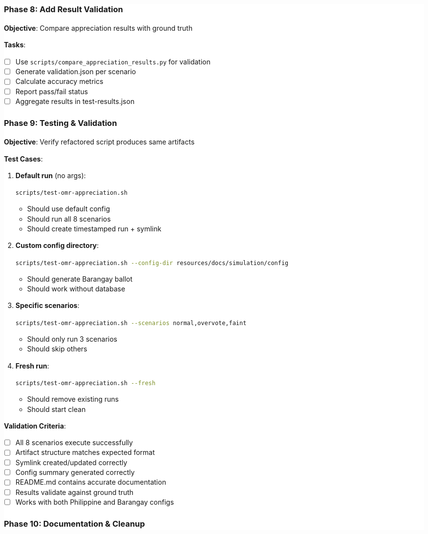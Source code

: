 ### Phase 8: Add Result Validation

**Objective**: Compare appreciation results with ground truth

**Tasks**:
- [ ] Use `scripts/compare_appreciation_results.py` for validation
- [ ] Generate validation.json per scenario
- [ ] Calculate accuracy metrics
- [ ] Report pass/fail status
- [ ] Aggregate results in test-results.json

### Phase 9: Testing & Validation

**Objective**: Verify refactored script produces same artifacts

**Test Cases**:
1. **Default run** (no args):
   ```bash
   scripts/test-omr-appreciation.sh
   ```
   - Should use default config
   - Should run all 8 scenarios
   - Should create timestamped run + symlink

2. **Custom config directory**:
   ```bash
   scripts/test-omr-appreciation.sh --config-dir resources/docs/simulation/config
   ```
   - Should generate Barangay ballot
   - Should work without database

3. **Specific scenarios**:
   ```bash
   scripts/test-omr-appreciation.sh --scenarios normal,overvote,faint
   ```
   - Should only run 3 scenarios
   - Should skip others

4. **Fresh run**:
   ```bash
   scripts/test-omr-appreciation.sh --fresh
   ```
   - Should remove existing runs
   - Should start clean

**Validation Criteria**:
- [ ] All 8 scenarios execute successfully
- [ ] Artifact structure matches expected format
- [ ] Symlink created/updated correctly
- [ ] Config summary generated correctly
- [ ] README.md contains accurate documentation
- [ ] Results validate against ground truth
- [ ] Works with both Philippine and Barangay configs

### Phase 10: Documentation & Cleanup
